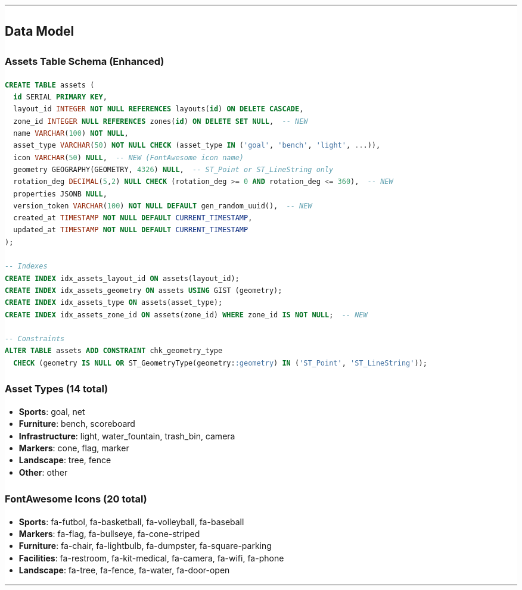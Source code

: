 ```json
```

---

## Data Model

### Assets Table Schema (Enhanced)
```sql
CREATE TABLE assets (
  id SERIAL PRIMARY KEY,
  layout_id INTEGER NOT NULL REFERENCES layouts(id) ON DELETE CASCADE,
  zone_id INTEGER NULL REFERENCES zones(id) ON DELETE SET NULL,  -- NEW
  name VARCHAR(100) NOT NULL,
  asset_type VARCHAR(50) NOT NULL CHECK (asset_type IN ('goal', 'bench', 'light', ...)),
  icon VARCHAR(50) NULL,  -- NEW (FontAwesome icon name)
  geometry GEOGRAPHY(GEOMETRY, 4326) NULL,  -- ST_Point or ST_LineString only
  rotation_deg DECIMAL(5,2) NULL CHECK (rotation_deg >= 0 AND rotation_deg <= 360),  -- NEW
  properties JSONB NULL,
  version_token VARCHAR(100) NOT NULL DEFAULT gen_random_uuid(),  -- NEW
  created_at TIMESTAMP NOT NULL DEFAULT CURRENT_TIMESTAMP,
  updated_at TIMESTAMP NOT NULL DEFAULT CURRENT_TIMESTAMP
);

-- Indexes
CREATE INDEX idx_assets_layout_id ON assets(layout_id);
CREATE INDEX idx_assets_geometry ON assets USING GIST (geometry);
CREATE INDEX idx_assets_type ON assets(asset_type);
CREATE INDEX idx_assets_zone_id ON assets(zone_id) WHERE zone_id IS NOT NULL;  -- NEW

-- Constraints
ALTER TABLE assets ADD CONSTRAINT chk_geometry_type 
  CHECK (geometry IS NULL OR ST_GeometryType(geometry::geometry) IN ('ST_Point', 'ST_LineString'));
```

### Asset Types (14 total)
- **Sports**: goal, net
- **Furniture**: bench, scoreboard
- **Infrastructure**: light, water_fountain, trash_bin, camera
- **Markers**: cone, flag, marker
- **Landscape**: tree, fence
- **Other**: other

### FontAwesome Icons (20 total)
- **Sports**: fa-futbol, fa-basketball, fa-volleyball, fa-baseball
- **Markers**: fa-flag, fa-bullseye, fa-cone-striped
- **Furniture**: fa-chair, fa-lightbulb, fa-dumpster, fa-square-parking
- **Facilities**: fa-restroom, fa-kit-medical, fa-camera, fa-wifi, fa-phone
- **Landscape**: fa-tree, fa-fence, fa-water, fa-door-open

---

